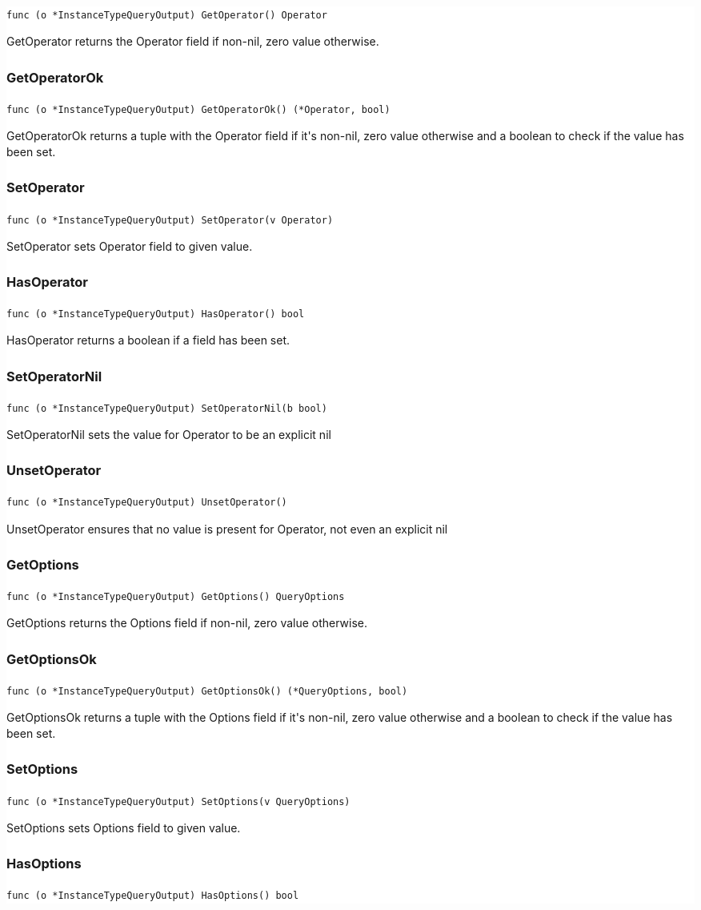 `func (o *InstanceTypeQueryOutput) GetOperator() Operator`

GetOperator returns the Operator field if non-nil, zero value otherwise.

### GetOperatorOk

`func (o *InstanceTypeQueryOutput) GetOperatorOk() (*Operator, bool)`

GetOperatorOk returns a tuple with the Operator field if it's non-nil, zero value otherwise
and a boolean to check if the value has been set.

### SetOperator

`func (o *InstanceTypeQueryOutput) SetOperator(v Operator)`

SetOperator sets Operator field to given value.

### HasOperator

`func (o *InstanceTypeQueryOutput) HasOperator() bool`

HasOperator returns a boolean if a field has been set.

### SetOperatorNil

`func (o *InstanceTypeQueryOutput) SetOperatorNil(b bool)`

 SetOperatorNil sets the value for Operator to be an explicit nil

### UnsetOperator
`func (o *InstanceTypeQueryOutput) UnsetOperator()`

UnsetOperator ensures that no value is present for Operator, not even an explicit nil
### GetOptions

`func (o *InstanceTypeQueryOutput) GetOptions() QueryOptions`

GetOptions returns the Options field if non-nil, zero value otherwise.

### GetOptionsOk

`func (o *InstanceTypeQueryOutput) GetOptionsOk() (*QueryOptions, bool)`

GetOptionsOk returns a tuple with the Options field if it's non-nil, zero value otherwise
and a boolean to check if the value has been set.

### SetOptions

`func (o *InstanceTypeQueryOutput) SetOptions(v QueryOptions)`

SetOptions sets Options field to given value.

### HasOptions

`func (o *InstanceTypeQueryOutput) HasOptions() bool`
